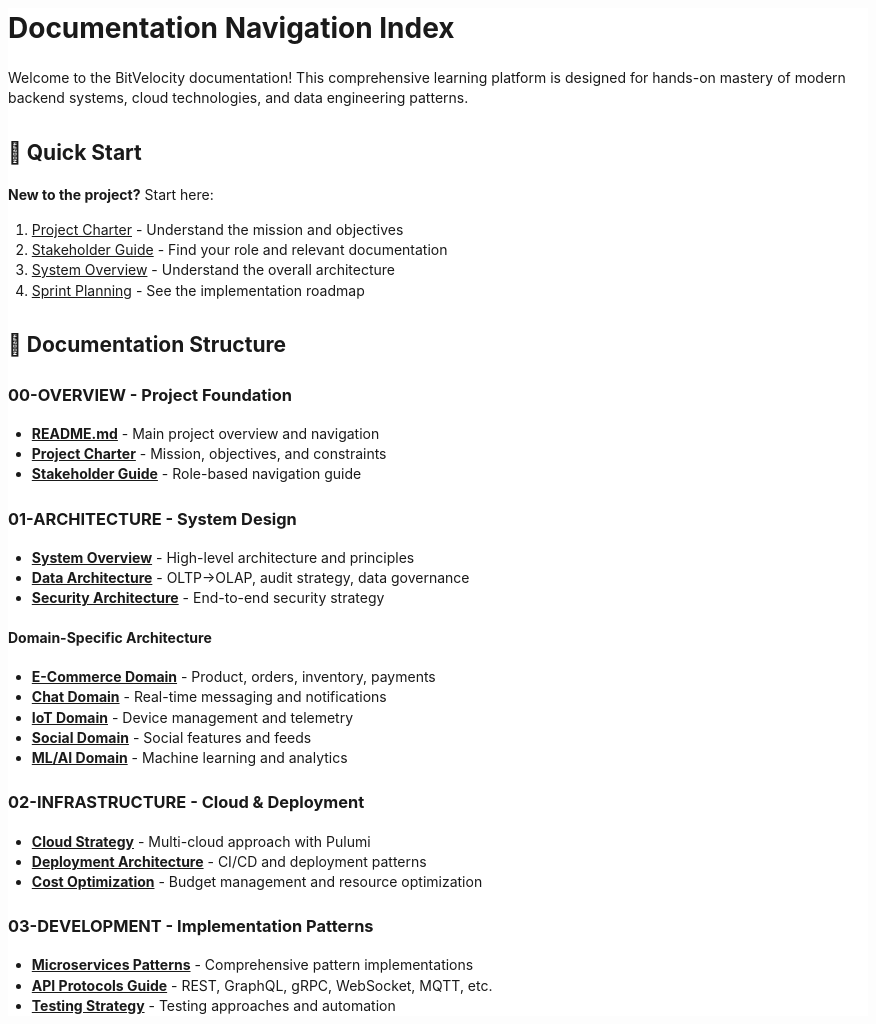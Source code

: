# Documentation Navigation Index

Welcome to the BitVelocity documentation! This comprehensive learning platform is designed for hands-on mastery of modern backend systems, cloud technologies, and data engineering patterns.

## 🚀 Quick Start

**New to the project?** Start here:
1. [Project Charter](00-OVERVIEW/project-charter.md) - Understand the mission and objectives
2. [Stakeholder Guide](00-OVERVIEW/stakeholder-guide.md) - Find your role and relevant documentation
3. [System Overview](01-ARCHITECTURE/system-overview.md) - Understand the overall architecture
4. [Sprint Planning](05-PROJECT-MANAGEMENT/sprint-planning.md) - See the implementation roadmap

## 📁 Documentation Structure

### 00-OVERVIEW - Project Foundation
- [**README.md**](00-OVERVIEW/README.md) - Main project overview and navigation
- [**Project Charter**](00-OVERVIEW/project-charter.md) - Mission, objectives, and constraints
- [**Stakeholder Guide**](00-OVERVIEW/stakeholder-guide.md) - Role-based navigation guide

### 01-ARCHITECTURE - System Design
- [**System Overview**](01-ARCHITECTURE/system-overview.md) - High-level architecture and principles
- [**Data Architecture**](01-ARCHITECTURE/data-architecture.md) - OLTP→OLAP, audit strategy, data governance
- [**Security Architecture**](01-ARCHITECTURE/security-architecture.md) - End-to-end security strategy

#### Domain-Specific Architecture
- [**E-Commerce Domain**](01-ARCHITECTURE/domains/ecommerce/DOMAIN_ECOMMERCE_ARCHITECTURE.md) - Product, orders, inventory, payments
- [**Chat Domain**](01-ARCHITECTURE/domains/chat/DOMAIN_CHAT_ARCHITECTURE.md) - Real-time messaging and notifications
- [**IoT Domain**](01-ARCHITECTURE/domains/iot/DOMAIN_IOT_ARCHITECTURE.md) - Device management and telemetry
- [**Social Domain**](01-ARCHITECTURE/domains/social/DOMAIN_SOCIAL_ARCHITECTURE.md) - Social features and feeds
- [**ML/AI Domain**](01-ARCHITECTURE/domains/ml-ai/DOMAIN_ML_AI_ARCHITECTURE.md) - Machine learning and analytics

### 02-INFRASTRUCTURE - Cloud & Deployment
- [**Cloud Strategy**](02-INFRASTRUCTURE/cloud-strategy.md) - Multi-cloud approach with Pulumi
- [**Deployment Architecture**](02-INFRASTRUCTURE/deployment-architecture.md) - CI/CD and deployment patterns
- [**Cost Optimization**](02-INFRASTRUCTURE/cost-optimization.md) - Budget management and resource optimization

### 03-DEVELOPMENT - Implementation Patterns
- [**Microservices Patterns**](03-DEVELOPMENT/microservices-patterns.md) - Comprehensive pattern implementations
- [**API Protocols Guide**](03-DEVELOPMENT/api-protocols.md) - REST, GraphQL, gRPC, WebSocket, MQTT, etc.
- [**Testing Strategy**](03-DEVELOPMENT/testing-strategy.md) - Testing approaches and automation
